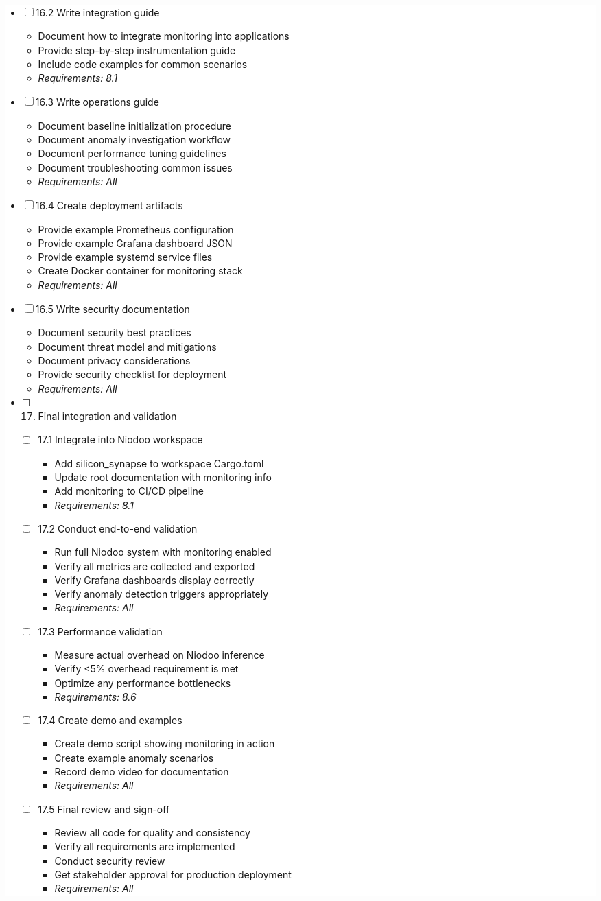   - [ ] 16.2 Write integration guide
    - Document how to integrate monitoring into applications
    - Provide step-by-step instrumentation guide
    - Include code examples for common scenarios
    - _Requirements: 8.1_
  
  - [ ] 16.3 Write operations guide
    - Document baseline initialization procedure
    - Document anomaly investigation workflow
    - Document performance tuning guidelines
    - Document troubleshooting common issues
    - _Requirements: All_
  
  - [ ] 16.4 Create deployment artifacts
    - Provide example Prometheus configuration
    - Provide example Grafana dashboard JSON
    - Provide example systemd service files
    - Create Docker container for monitoring stack
    - _Requirements: All_
  
  - [ ] 16.5 Write security documentation
    - Document security best practices
    - Document threat model and mitigations
    - Document privacy considerations
    - Provide security checklist for deployment
    - _Requirements: All_

- [ ] 17. Final integration and validation
  - [ ] 17.1 Integrate into Niodoo workspace
    - Add silicon_synapse to workspace Cargo.toml
    - Update root documentation with monitoring info
    - Add monitoring to CI/CD pipeline
    - _Requirements: 8.1_
  
  - [ ] 17.2 Conduct end-to-end validation
    - Run full Niodoo system with monitoring enabled
    - Verify all metrics are collected and exported
    - Verify Grafana dashboards display correctly
    - Verify anomaly detection triggers appropriately
    - _Requirements: All_
  
  - [ ] 17.3 Performance validation
    - Measure actual overhead on Niodoo inference
    - Verify <5% overhead requirement is met
    - Optimize any performance bottlenecks
    - _Requirements: 8.6_
  
  - [ ] 17.4 Create demo and examples
    - Create demo script showing monitoring in action
    - Create example anomaly scenarios
    - Record demo video for documentation
    - _Requirements: All_
  
  - [ ] 17.5 Final review and sign-off
    - Review all code for quality and consistency
    - Verify all requirements are implemented
    - Conduct security review
    - Get stakeholder approval for production deployment
    - _Requirements: All_
